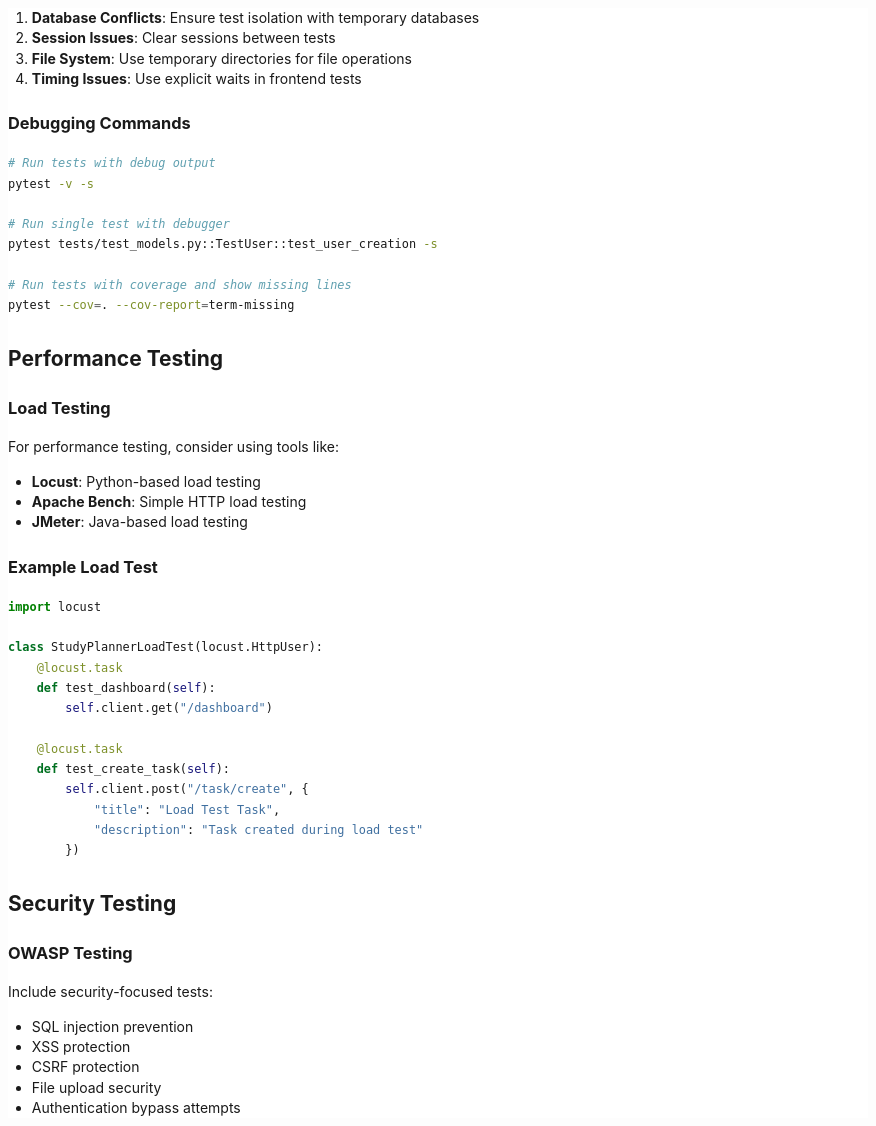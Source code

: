 1. **Database Conflicts**: Ensure test isolation with temporary databases
2. **Session Issues**: Clear sessions between tests
3. **File System**: Use temporary directories for file operations
4. **Timing Issues**: Use explicit waits in frontend tests

### Debugging Commands

```bash
# Run tests with debug output
pytest -v -s

# Run single test with debugger
pytest tests/test_models.py::TestUser::test_user_creation -s

# Run tests with coverage and show missing lines
pytest --cov=. --cov-report=term-missing
```

## Performance Testing

### Load Testing

For performance testing, consider using tools like:
- **Locust**: Python-based load testing
- **Apache Bench**: Simple HTTP load testing
- **JMeter**: Java-based load testing

### Example Load Test

```python
import locust

class StudyPlannerLoadTest(locust.HttpUser):
    @locust.task
    def test_dashboard(self):
        self.client.get("/dashboard")
    
    @locust.task
    def test_create_task(self):
        self.client.post("/task/create", {
            "title": "Load Test Task",
            "description": "Task created during load test"
        })
```

## Security Testing

### OWASP Testing

Include security-focused tests:
- SQL injection prevention
- XSS protection
- CSRF protection
- File upload security
- Authentication bypass attempts
